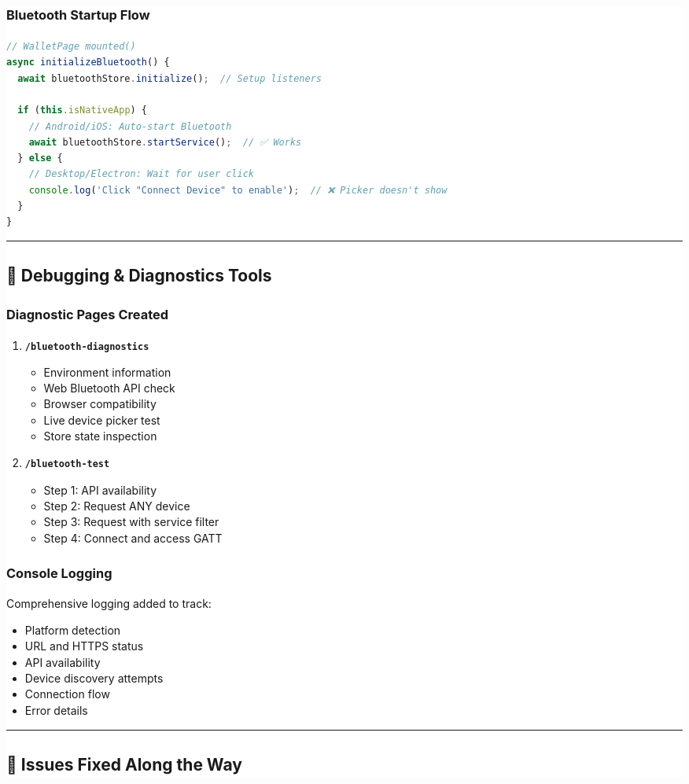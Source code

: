 ```javascript
```

### **Bluetooth Startup Flow**

```javascript
// WalletPage mounted()
async initializeBluetooth() {
  await bluetoothStore.initialize();  // Setup listeners
  
  if (this.isNativeApp) {
    // Android/iOS: Auto-start Bluetooth
    await bluetoothStore.startService();  // ✅ Works
  } else {
    // Desktop/Electron: Wait for user click
    console.log('Click "Connect Device" to enable');  // ❌ Picker doesn't show
  }
}
```

---

## 🔬 **Debugging & Diagnostics Tools**

### **Diagnostic Pages Created**

1. **`/bluetooth-diagnostics`**
   - Environment information
   - Web Bluetooth API check
   - Browser compatibility
   - Live device picker test
   - Store state inspection

2. **`/bluetooth-test`**
   - Step 1: API availability
   - Step 2: Request ANY device
   - Step 3: Request with service filter
   - Step 4: Connect and access GATT

### **Console Logging**

Comprehensive logging added to track:
- Platform detection
- URL and HTTPS status
- API availability
- Device discovery attempts
- Connection flow
- Error details

---

## 🐛 **Issues Fixed Along the Way**
